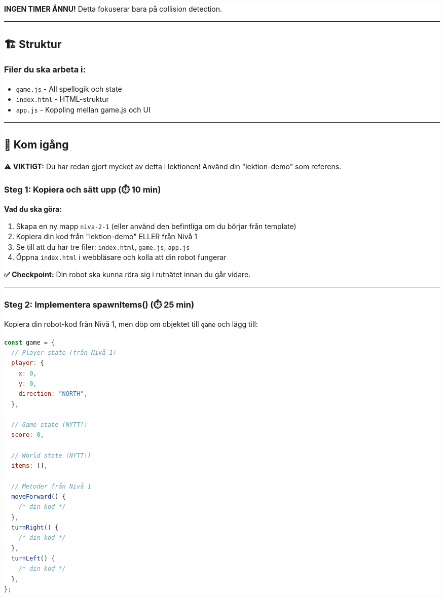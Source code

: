 **INGEN TIMER ÄNNU!** Detta fokuserar bara på collision detection.

---

## 🏗️ Struktur

### Filer du ska arbeta i:

- `game.js` - All spellogik och state
- `index.html` - HTML-struktur
- `app.js` - Koppling mellan game.js och UI

---

## 🚀 Kom igång

**⚠️ VIKTIGT:** Du har redan gjort mycket av detta i lektionen! Använd din "lektion-demo" som referens.

### Steg 1: Kopiera och sätt upp (⏱️ 10 min)

**Vad du ska göra:**

1. Skapa en ny mapp `niva-2-1` (eller använd den befintliga om du börjar från template)
2. Kopiera din kod från "lektion-demo" ELLER från Nivå 1
3. Se till att du har tre filer: `index.html`, `game.js`, `app.js`
4. Öppna `index.html` i webbläsare och kolla att din robot fungerar

**✅ Checkpoint:** Din robot ska kunna röra sig i rutnätet innan du går vidare.

---

### Steg 2: Implementera spawnItems() (⏱️ 25 min)

Kopiera din robot-kod från Nivå 1, men döp om objektet till `game` och lägg till:

```javascript
const game = {
  // Player state (från Nivå 1)
  player: {
    x: 0,
    y: 0,
    direction: "NORTH",
  },

  // Game state (NYTT!)
  score: 0,

  // World state (NYTT!)
  items: [],

  // Metoder från Nivå 1
  moveForward() {
    /* din kod */
  },
  turnRight() {
    /* din kod */
  },
  turnLeft() {
    /* din kod */
  },
};
```
